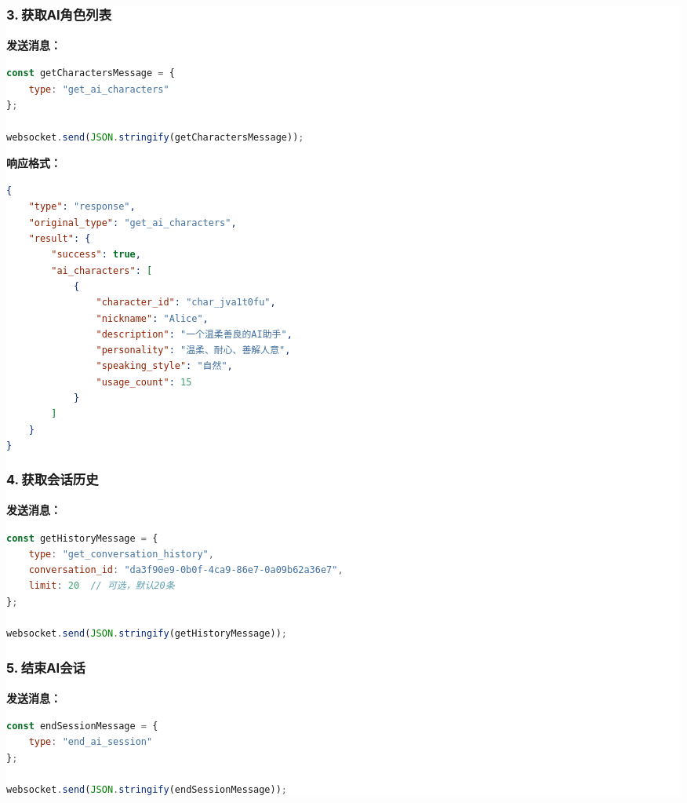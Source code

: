 ### 3. 获取AI角色列表

**发送消息：**
```javascript
const getCharactersMessage = {
    type: "get_ai_characters"
};

websocket.send(JSON.stringify(getCharactersMessage));
```

**响应格式：**
```json
{
    "type": "response",
    "original_type": "get_ai_characters",
    "result": {
        "success": true,
        "ai_characters": [
            {
                "character_id": "char_jva1t0fu",
                "nickname": "Alice",
                "description": "一个温柔善良的AI助手",
                "personality": "温柔、耐心、善解人意",
                "speaking_style": "自然",
                "usage_count": 15
            }
        ]
    }
}
```

### 4. 获取会话历史

**发送消息：**
```javascript
const getHistoryMessage = {
    type: "get_conversation_history",
    conversation_id: "da3f90e9-0b0f-4ca9-86e7-0a09b62a36e7",
    limit: 20  // 可选，默认20条
};

websocket.send(JSON.stringify(getHistoryMessage));
```

### 5. 结束AI会话

**发送消息：**
```javascript
const endSessionMessage = {
    type: "end_ai_session"
};

websocket.send(JSON.stringify(endSessionMessage));
```
